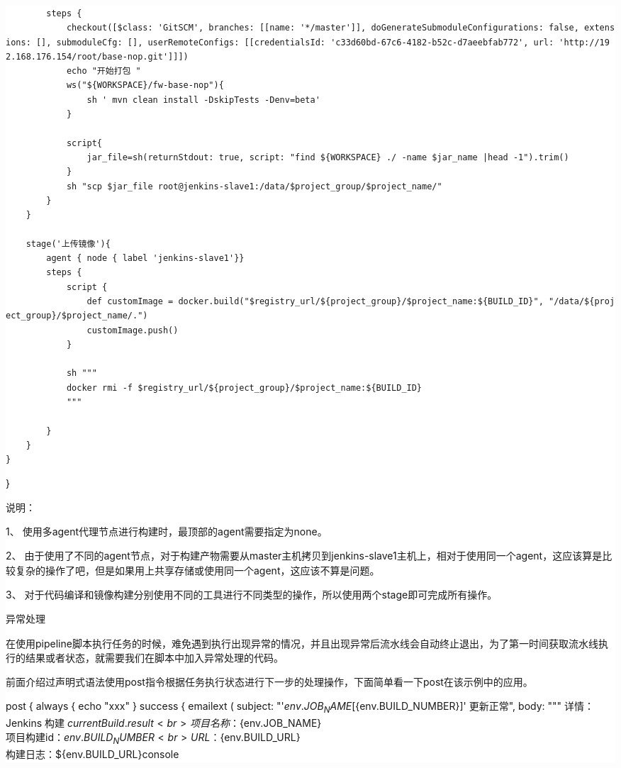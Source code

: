             steps {
                checkout([$class: 'GitSCM', branches: [[name: '*/master']], doGenerateSubmoduleConfigurations: false, extensions: [], submoduleCfg: [], userRemoteConfigs: [[credentialsId: 'c33d60bd-67c6-4182-b52c-d7aeebfab772', url: 'http://192.168.176.154/root/base-nop.git']]])
                echo "开始打包 "
                ws("${WORKSPACE}/fw-base-nop"){
                    sh ' mvn clean install -DskipTests -Denv=beta' 
                }

                script{
                    jar_file=sh(returnStdout: true, script: "find ${WORKSPACE} ./ -name $jar_name |head -1").trim()
                }
                sh "scp $jar_file root@jenkins-slave1:/data/$project_group/$project_name/"
            }
        }

        stage('上传镜像'){
            agent { node { label 'jenkins-slave1'}}
            steps {
                script {
                    def customImage = docker.build("$registry_url/${project_group}/$project_name:${BUILD_ID}", "/data/${project_group}/$project_name/.")
                    customImage.push()
                }

                sh """
                docker rmi -f $registry_url/${project_group}/$project_name:${BUILD_ID}
                """

            }
        }
    }
}


说明：

1、 使用多agent代理节点进行构建时，最顶部的agent需要指定为none。

2、 由于使用了不同的agent节点，对于构建产物需要从master主机拷贝到jenkins-slave1主机上，相对于使用同一个agent，这应该算是比较复杂的操作了吧，但是如果用上共享存储或使用同一个agent，这应该不算是问题。

3、 对于代码编译和镜像构建分别使用不同的工具进行不同类型的操作，所以使用两个stage即可完成所有操作。

异常处理

在使用pipeline脚本执行任务的时候，难免遇到执行出现异常的情况，并且出现异常后流水线会自动终止退出，为了第一时间获取流水线执行的结果或者状态，就需要我们在脚本中加入异常处理的代码。

前面介绍过声明式语法使用post指令根据任务执行状态进行下一步的处理操作，下面简单看一下post在该示例中的应用。

post {
        always {
            echo "xxx"
        }
        success {
            emailext (
                subject: "'${env.JOB_NAME} [${env.BUILD_NUMBER}]' 更新正常",
                body: """
                详情：<br>
                Jenkins 构建 ${currentBuild.result} <br>
                项目名称 ：${env.JOB_NAME} <br>
                项目构建id：${env.BUILD_NUMBER} <br>
                URL ：${env.BUILD_URL} <br>
                构建日志：${env.BUILD_URL}console
